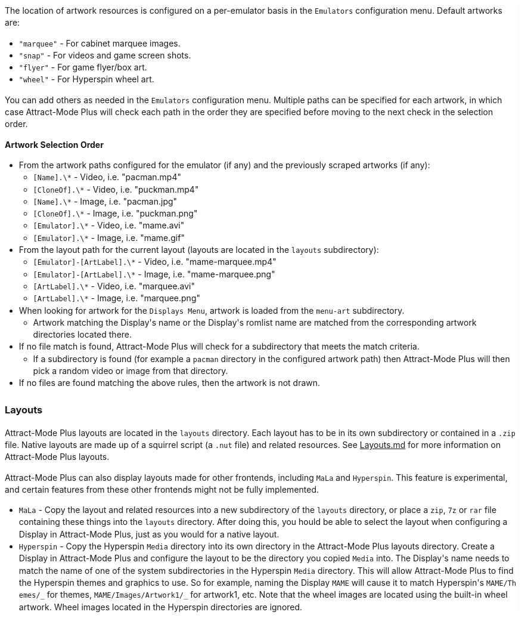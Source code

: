 The location of artwork resources is configured on a per-emulator basis in the `Emulators` configuration menu. Default artworks are:

-  `"marquee"` - For cabinet marquee images.
-  `"snap"` - For videos and game screen shots.
-  `"flyer"` - For game flyer/box art.
-  `"wheel"` - For Hyperspin wheel art.

You can add others as needed in the `Emulators` configuration menu. Multiple paths can be specified for each artwork, in which case Attract-Mode Plus will check each path in the order they are specified before moving to the next check in the selection order.

**Artwork Selection Order**

-  From the artwork paths configured for the emulator (if any) and the previously scraped artworks (if any):
   -  `[Name].\*` - Video, i.e. "pacman.mp4"
   -  `[CloneOf].\*` - Video, i.e. "puckman.mp4"
   -  `[Name].\*` - Image, i.e. "pacman.jpg"
   -  `[CloneOf].\*` - Image, i.e. "puckman.png"
   -  `[Emulator].\*` - Video, i.e. "mame.avi"
   -  `[Emulator].\*` - Image, i.e. "mame.gif"
-  From the layout path for the current layout (layouts are located in the `layouts` subdirectory):
   -  `[Emulator]-[ArtLabel].\*` - Video, i.e. "mame-marquee.mp4"
   -  `[Emulator]-[ArtLabel].\*` - Image, i.e. "mame-marquee.png"
   -  `[ArtLabel].\*` - Video, i.e. "marquee.avi"
   -  `[ArtLabel].\*` - Image, i.e. "marquee.png"
-  When looking for artwork for the `Displays Menu`, artwork is loaded from the `menu-art` subdirectory.
   -  Artwork matching the Display's name or the Display's romlist name are matched from the corresponding artwork directories located there.
-  If no file match is found, Attract-Mode Plus will check for a subdirectory that meets the match criteria.
   -  If a subdirectory is found (for example a `pacman` directory in the configured artwork path) then Attract-Mode Plus will then pick a random video or image from that directory.
-  If no files are found matching the above rules, then the artwork is not drawn.

### Layouts

Attract-Mode Plus layouts are located in the `layouts` directory. Each layout has to be in its own subdirectory or contained in a `.zip` file. Native layouts are made up of a squirrel script (a `.nut` file) and related resources. See [Layouts.md](./Layouts.md) for more information on Attract-Mode Plus layouts.

Attract-Mode Plus can also display layouts made for other frontends, including `MaLa` and `Hyperspin`. This feature is experimental, and certain features from these other frontends might not be fully implemented.

-  `MaLa` - Copy the layout and related resources into a new subdirectory of the `layouts` directory, or place a `zip`, `7z` or `rar` file containing these things into the `layouts` directory. After doing this, you hould be able to select the layout when configuring a Display in Attract-Mode Plus, just as you would for a native layout.
-  `Hyperspin` - Copy the Hyperspin `Media` directory into its own directory in the Attract-Mode Plus layouts directory. Create a Display in Attract-Mode Plus and configure the layout to be the directory you copied `Media` into. The Display's name needs to match the name of one of the system subdirectories in the Hyperspin `Media` directory. This will allow Attract-Mode Plus to find the Hyperspin themes and graphics to use. So for example, naming the Display `MAME` will cause it to match Hyperspin's `MAME/Themes/_` for themes, `MAME/Images/Artwork1/_` for artwork1, etc. Note that the wheel images are located using the built-in wheel artwork. Wheel images located in the Hyperspin directories are ignored.
